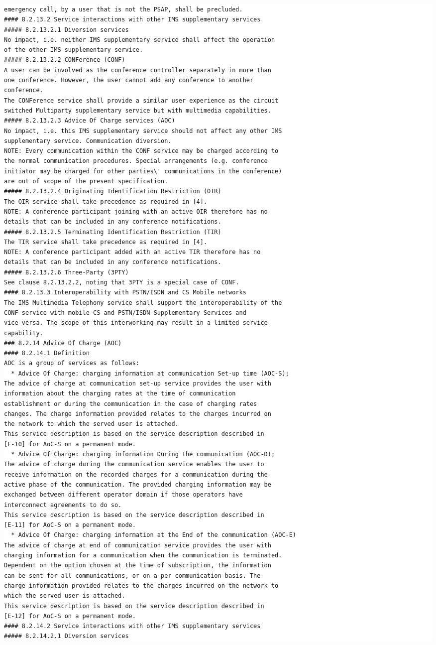 ```{=html}
emergency call, by a user that is not the PSAP, shall be precluded.
#### 8.2.13.2 Service interactions with other IMS supplementary services
##### 8.2.13.2.1 Diversion services
No impact, i.e. neither IMS supplementary service shall affect the operation
of the other IMS supplementary service.
##### 8.2.13.2.2 CONFerence (CONF)
A user can be involved as the conference controller separately in more than
one conference. However, the user cannot add any conference to another
conference.
The CONFerence service shall provide a similar user experience as the circuit
switched Multiparty supplementary service but with multimedia capabilities.
##### 8.2.13.2.3 Advice Of Charge services (AOC)
No impact, i.e. this IMS supplementary service should not affect any other IMS
supplementary service. Communication diversion.
NOTE: Every communication within the CONF service may be charged according to
the normal communication procedures. Special arrangements (e.g. conference
initiator may be charged for other parties\' communications in the conference)
are out of scope of the present specification.
##### 8.2.13.2.4 Originating Identification Restriction (OIR)
The OIR service shall take precedence as required in [4].
NOTE: A conference participant joining with an active OIR therefore has no
details that can be included in any conference notifications.
##### 8.2.13.2.5 Terminating Identification Restriction (TIR)
The TIR service shall take precedence as required in [4].
NOTE: A conference participant added with an active TIR therefore has no
details that can be included in any conference notifications.
##### 8.2.13.2.6 Three-Party (3PTY)
See clause 8.2.13.2.2, noting that 3PTY is a special case of CONF.
#### 8.2.13.3 Interoperability with PSTN/ISDN and CS Mobile networks
The IMS Multimedia Telephony service shall support the interoperability of the
CONF service with mobile CS and PSTN/ISDN Supplementary Services and
vice‑versa. The scope of this interworking may result in a limited service
capability.
### 8.2.14 Advice Of Charge (AOC)
#### 8.2.14.1 Definition
AOC is a group of services as follows:
  * Advice Of Charge: charging information at communication Set-up time (AOC-S);
The advice of charge at communication set-up service provides the user with
information about the charging rates at the time of communication
establishment or during the communication in the case of charging rates
changes. The charge information provided relates to the charges incurred on
the network to which the served user is attached.
This service description is based on the service description described in
[E-10] for AoC-S on a permanent mode.
  * Advice Of Charge: charging information During the communication (AOC-D);
The advice of charge during the communication service enables the user to
receive information on the recorded charges for a communication during the
active phase of the communication. The provided charging information may be
exchanged between different operator domain if those operators have
interconnect agreements to do so.
This service description is based on the service description described in
[E-11] for AoC-S on a permanent mode.
  * Advice Of Charge: charging information at the End of the communication (AOC-E)
The advice of charge at end of communication service provides the user with
charging information for a communication when the communication is terminated.
Dependent on the option chosen at the time of subscription, the information
can be sent for all communications, or on a per communication basis. The
charge information provided relates to the charges incurred on the network to
which the served user is attached.
This service description is based on the service description described in
[E-12] for AoC-S on a permanent mode.
#### 8.2.14.2 Service interactions with other IMS supplementary services
##### 8.2.14.2.1 Diversion services
```
